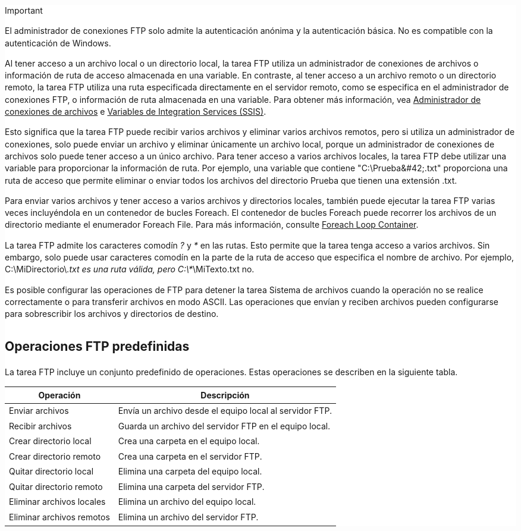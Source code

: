 > [!IMPORTANT]  
>  El administrador de conexiones FTP solo admite la autenticación anónima y la autenticación básica. No es compatible con la autenticación de Windows.  
  
 Al tener acceso a un archivo local o un directorio local, la tarea FTP utiliza un administrador de conexiones de archivos o información de ruta de acceso almacenada en una variable. En contraste, al tener acceso a un archivo remoto o un directorio remoto, la tarea FTP utiliza una ruta especificada directamente en el servidor remoto, como se especifica en el administrador de conexiones FTP, o información de ruta almacenada en una variable. Para obtener más información, vea [Administrador de conexiones de archivos](../../integration-services/connection-manager/file-connection-manager.md) e [Variables de Integration Services &#40;SSIS&#41;](../../integration-services/integration-services-ssis-variables.md).  
  
 Esto significa que la tarea FTP puede recibir varios archivos y eliminar varios archivos remotos, pero si utiliza un administrador de conexiones, solo puede enviar un archivo y eliminar únicamente un archivo local, porque un administrador de conexiones de archivos solo puede tener acceso a un único archivo. Para tener acceso a varios archivos locales, la tarea FTP debe utilizar una variable para proporcionar la información de ruta. Por ejemplo, una variable que contiene "C:\Prueba\&#42;.txt" proporciona una ruta de acceso que permite eliminar o enviar todos los archivos del directorio Prueba que tienen una extensión .txt.  
  
 Para enviar varios archivos y tener acceso a varios archivos y directorios locales, también puede ejecutar la tarea FTP varias veces incluyéndola en un contenedor de bucles Foreach. El contenedor de bucles Foreach puede recorrer los archivos de un directorio mediante el enumerador Foreach File. Para más información, consulte [Foreach Loop Container](../../integration-services/control-flow/foreach-loop-container.md).  
  
 La tarea FTP admite los caracteres comodín *?* y *\** en las rutas. Esto permite que la tarea tenga acceso a varios archivos. Sin embargo, solo puede usar caracteres comodín en la parte de la ruta de acceso que especifica el nombre de archivo. Por ejemplo, C:\MiDirectorio\\*.txt es una ruta válida, pero C:\\\**\MiTexto.txt no.  
  
 Es posible configurar las operaciones de FTP para detener la tarea Sistema de archivos cuando la operación no se realice correctamente o para transferir archivos en modo ASCII. Las operaciones que envían y reciben archivos pueden configurarse para sobrescribir los archivos y directorios de destino.  
  
## <a name="predefined-ftp-operations"></a>Operaciones FTP predefinidas  
 La tarea FTP incluye un conjunto predefinido de operaciones. Estas operaciones se describen en la siguiente tabla.  
  
|Operación|Descripción|  
|---------------|-----------------|  
|Enviar archivos|Envía un archivo desde el equipo local al servidor FTP.|  
|Recibir archivos|Guarda un archivo del servidor FTP en el equipo local.|  
|Crear directorio local|Crea una carpeta en el equipo local.|  
|Crear directorio remoto|Crea una carpeta en el servidor FTP.|  
|Quitar directorio local|Elimina una carpeta del equipo local.|  
|Quitar directorio remoto|Elimina una carpeta del servidor FTP.|  
|Eliminar archivos locales|Elimina un archivo del equipo local.|  
|Eliminar archivos remotos|Elimina un archivo del servidor FTP.|  
  